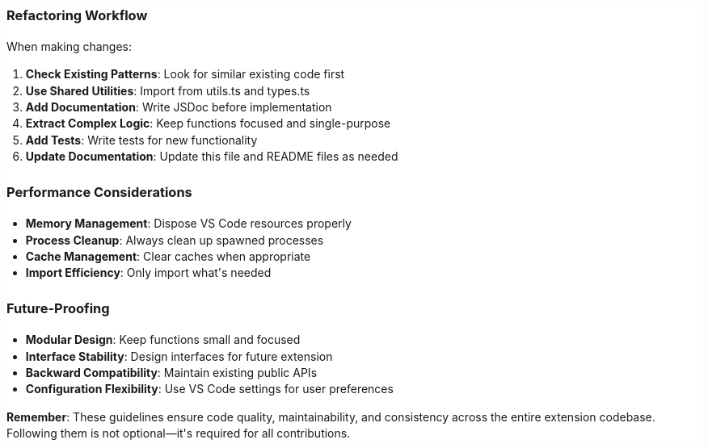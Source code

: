 ### Refactoring Workflow

When making changes:

1. **Check Existing Patterns**: Look for similar existing code first
2. **Use Shared Utilities**: Import from utils.ts and types.ts
3. **Add Documentation**: Write JSDoc before implementation
4. **Extract Complex Logic**: Keep functions focused and single-purpose
5. **Add Tests**: Write tests for new functionality
6. **Update Documentation**: Update this file and README files as needed

### Performance Considerations

- **Memory Management**: Dispose VS Code resources properly
- **Process Cleanup**: Always clean up spawned processes
- **Cache Management**: Clear caches when appropriate
- **Import Efficiency**: Only import what's needed

### Future-Proofing

- **Modular Design**: Keep functions small and focused
- **Interface Stability**: Design interfaces for future extension
- **Backward Compatibility**: Maintain existing public APIs
- **Configuration Flexibility**: Use VS Code settings for user preferences

**Remember**: These guidelines ensure code quality, maintainability, and consistency across the entire extension codebase. Following them is not optional—it's required for all contributions.